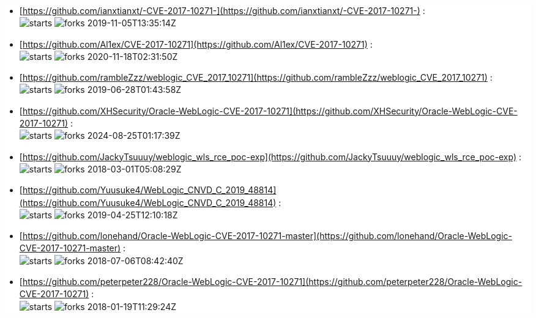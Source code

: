- [https://github.com/ianxtianxt/-CVE-2017-10271-](https://github.com/ianxtianxt/-CVE-2017-10271-) :  
![starts](https://img.shields.io/github/stars/ianxtianxt/-CVE-2017-10271-.svg) 
![forks](https://img.shields.io/github/forks/ianxtianxt/-CVE-2017-10271-.svg) 
2019-11-05T13:35:14Z

- [https://github.com/Al1ex/CVE-2017-10271](https://github.com/Al1ex/CVE-2017-10271) :  
![starts](https://img.shields.io/github/stars/Al1ex/CVE-2017-10271.svg) 
![forks](https://img.shields.io/github/forks/Al1ex/CVE-2017-10271.svg) 
2020-11-18T02:31:50Z

- [https://github.com/rambleZzz/weblogic_CVE_2017_10271](https://github.com/rambleZzz/weblogic_CVE_2017_10271) :  
![starts](https://img.shields.io/github/stars/rambleZzz/weblogic_CVE_2017_10271.svg) 
![forks](https://img.shields.io/github/forks/rambleZzz/weblogic_CVE_2017_10271.svg) 
2019-06-28T01:43:58Z

- [https://github.com/XHSecurity/Oracle-WebLogic-CVE-2017-10271](https://github.com/XHSecurity/Oracle-WebLogic-CVE-2017-10271) :  
![starts](https://img.shields.io/github/stars/XHSecurity/Oracle-WebLogic-CVE-2017-10271.svg) 
![forks](https://img.shields.io/github/forks/XHSecurity/Oracle-WebLogic-CVE-2017-10271.svg) 
2024-08-25T01:17:39Z

- [https://github.com/JackyTsuuuy/weblogic_wls_rce_poc-exp](https://github.com/JackyTsuuuy/weblogic_wls_rce_poc-exp) :  
![starts](https://img.shields.io/github/stars/JackyTsuuuy/weblogic_wls_rce_poc-exp.svg) 
![forks](https://img.shields.io/github/forks/JackyTsuuuy/weblogic_wls_rce_poc-exp.svg) 
2018-03-01T05:08:29Z

- [https://github.com/Yuusuke4/WebLogic_CNVD_C_2019_48814](https://github.com/Yuusuke4/WebLogic_CNVD_C_2019_48814) :  
![starts](https://img.shields.io/github/stars/Yuusuke4/WebLogic_CNVD_C_2019_48814.svg) 
![forks](https://img.shields.io/github/forks/Yuusuke4/WebLogic_CNVD_C_2019_48814.svg) 
2019-04-25T12:10:18Z

- [https://github.com/lonehand/Oracle-WebLogic-CVE-2017-10271-master](https://github.com/lonehand/Oracle-WebLogic-CVE-2017-10271-master) :  
![starts](https://img.shields.io/github/stars/lonehand/Oracle-WebLogic-CVE-2017-10271-master.svg) 
![forks](https://img.shields.io/github/forks/lonehand/Oracle-WebLogic-CVE-2017-10271-master.svg) 
2018-07-06T08:42:40Z

- [https://github.com/peterpeter228/Oracle-WebLogic-CVE-2017-10271](https://github.com/peterpeter228/Oracle-WebLogic-CVE-2017-10271) :  
![starts](https://img.shields.io/github/stars/peterpeter228/Oracle-WebLogic-CVE-2017-10271.svg) 
![forks](https://img.shields.io/github/forks/peterpeter228/Oracle-WebLogic-CVE-2017-10271.svg) 
2018-01-19T11:29:24Z
